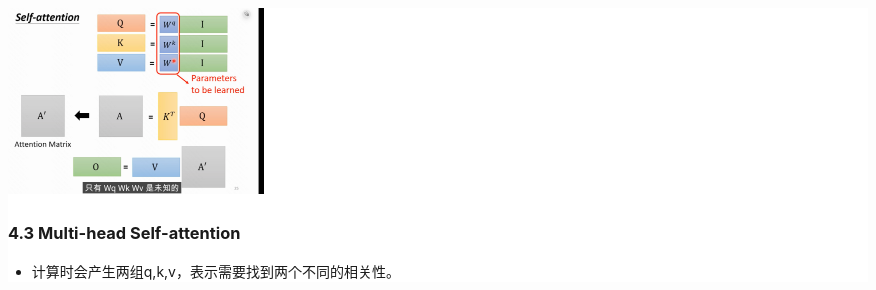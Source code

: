   <img src="./assets/image-20231018165755327.png" alt="image-20231018165755327" style="zoom:25%;" />

### 4.3 Multi-head Self-attention

- 计算时会产生两组q,k,v，表示需要找到两个不同的相关性。
